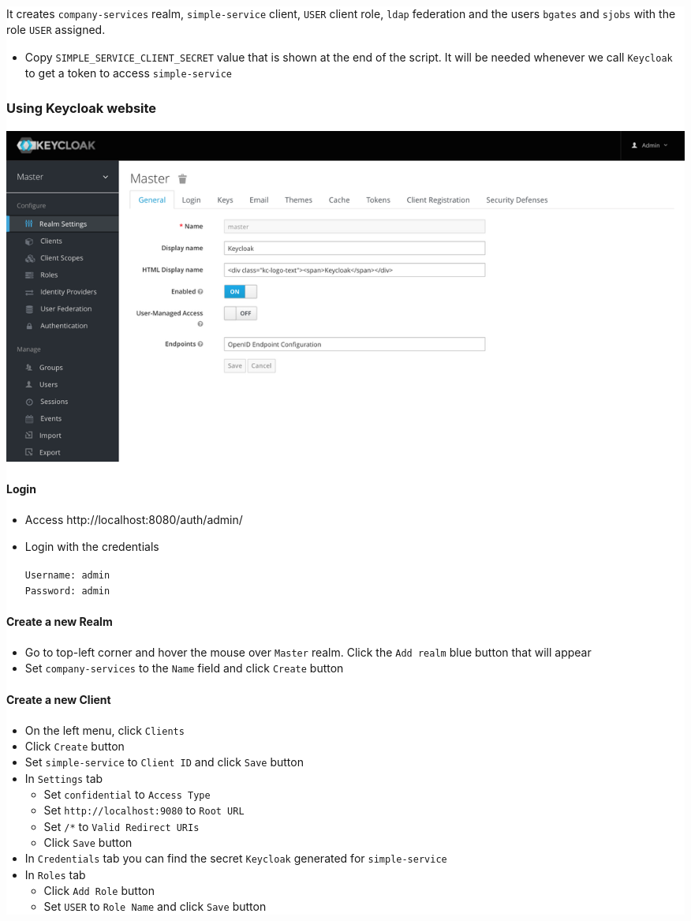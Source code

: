   It creates `company-services` realm, `simple-service` client, `USER` client role, `ldap` federation and the users `bgates` and `sjobs` with the role `USER` assigned.

- Copy `SIMPLE_SERVICE_CLIENT_SECRET` value that is shown at the end of the script. It will be needed whenever we call `Keycloak` to get a token to access `simple-service`

### Using Keycloak website

![keycloak](documentation/keycloak.png)

#### Login

- Access http://localhost:8080/auth/admin/

- Login with the credentials
  ```
  Username: admin
  Password: admin
  ```

#### Create a new Realm

- Go to top-left corner and hover the mouse over `Master` realm. Click the `Add realm` blue button that will appear
- Set `company-services` to the `Name` field and click `Create` button

#### Create a new Client

- On the left menu, click `Clients` 
- Click `Create` button
- Set `simple-service` to `Client ID` and click `Save` button
- In `Settings` tab
  - Set `confidential` to `Access Type`
  - Set `http://localhost:9080` to `Root URL`
  - Set `/*` to `Valid Redirect URIs`
  - Click `Save` button
- In `Credentials` tab you can find the secret `Keycloak` generated for `simple-service`
- In `Roles` tab
  - Click `Add Role` button
  - Set `USER` to `Role Name` and click `Save` button
